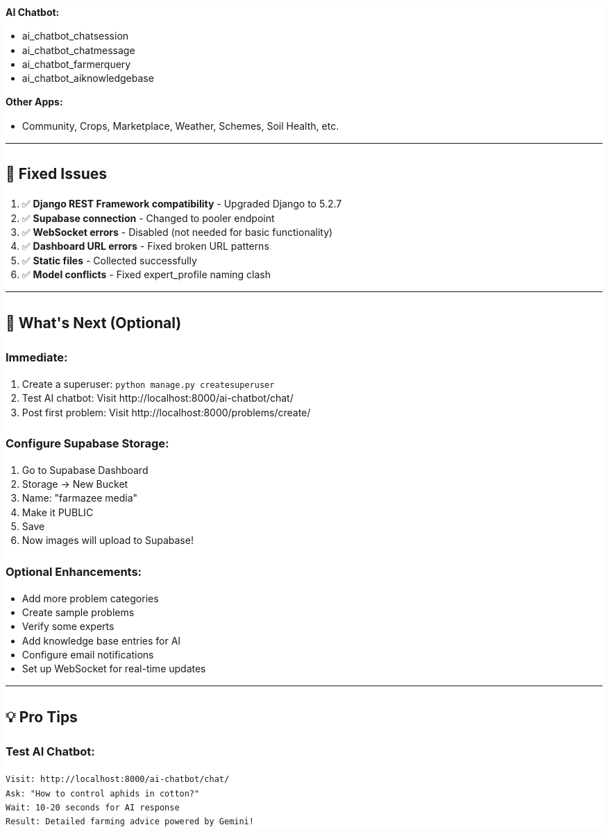 **AI Chatbot:**
- ai_chatbot_chatsession
- ai_chatbot_chatmessage
- ai_chatbot_farmerquery
- ai_chatbot_aiknowledgebase

**Other Apps:**
- Community, Crops, Marketplace, Weather, Schemes, Soil Health, etc.

---

## 🐛 Fixed Issues

1. ✅ **Django REST Framework compatibility** - Upgraded Django to 5.2.7
2. ✅ **Supabase connection** - Changed to pooler endpoint
3. ✅ **WebSocket errors** - Disabled (not needed for basic functionality)
4. ✅ **Dashboard URL errors** - Fixed broken URL patterns
5. ✅ **Static files** - Collected successfully
6. ✅ **Model conflicts** - Fixed expert_profile naming clash

---

## 📝 What's Next (Optional)

### Immediate:
1. Create a superuser: `python manage.py createsuperuser`
2. Test AI chatbot: Visit http://localhost:8000/ai-chatbot/chat/
3. Post first problem: Visit http://localhost:8000/problems/create/

### Configure Supabase Storage:
1. Go to Supabase Dashboard
2. Storage → New Bucket
3. Name: "farmazee media"
4. Make it PUBLIC
5. Save
6. Now images will upload to Supabase!

### Optional Enhancements:
- Add more problem categories
- Create sample problems
- Verify some experts
- Add knowledge base entries for AI
- Configure email notifications
- Set up WebSocket for real-time updates

---

## 💡 Pro Tips

### Test AI Chatbot:
```
Visit: http://localhost:8000/ai-chatbot/chat/
Ask: "How to control aphids in cotton?"
Wait: 10-20 seconds for AI response
Result: Detailed farming advice powered by Gemini!
```
